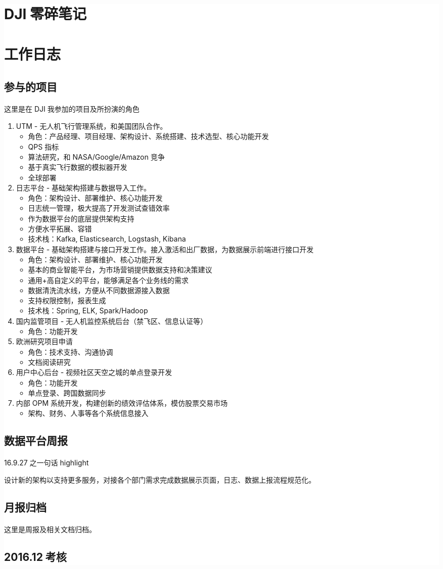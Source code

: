 # DJI 零碎笔记

# 工作日志

## 参与的项目

这里是在 DJI 我参加的项目及所扮演的角色

1. UTM - 无人机飞行管理系统，和美国团队合作。
    + 角色：产品经理、项目经理、架构设计、系统搭建、技术选型、核心功能开发
    + QPS 指标
    + 算法研究，和 NASA/Google/Amazon 竞争
    + 基于真实飞行数据的模拟器开发
    + 全球部署
2. 日志平台 - 基础架构搭建与数据导入工作。
    + 角色：架构设计、部署维护、核心功能开发
    + 日志统一管理，极大提高了开发测试查错效率
    + 作为数据平台的底层提供架构支持
    + 方便水平拓展、容错
    + 技术栈：Kafka, Elasticsearch, Logstash, Kibana
3. 数据平台 - 基础架构搭建与接口开发工作。接入激活和出厂数据，为数据展示前端进行接口开发
    + 角色：架构设计、部署维护、核心功能开发
    + 基本的商业智能平台，为市场营销提供数据支持和决策建议
    + 通用+高自定义的平台，能够满足各个业务线的需求
    + 数据清洗流水线，方便从不同数据源接入数据
    + 支持权限控制，报表生成
    + 技术栈：Spring, ELK, Spark/Hadoop
4. 国内监管项目 - 无人机监控系统后台（禁飞区、信息认证等）
    + 角色：功能开发
5. 欧洲研究项目申请
    + 角色：技术支持、沟通协调
    + 文档阅读研究
6. 用户中心后台 - 视频社区天空之城的单点登录开发
    + 角色：功能开发
    + 单点登录、跨国数据同步
7. 内部 OPM 系统开发，构建创新的绩效评估体系，模仿股票交易市场
    + 架构、财务、人事等各个系统信息接入

## 数据平台周报

16.9.27 之一句话 highlight

设计新的架构以支持更多服务，对接各个部门需求完成数据展示页面，日志、数据上报流程规范化。

## 月报归档

这里是周报及相关文档归档。

## 2016.12 考核
